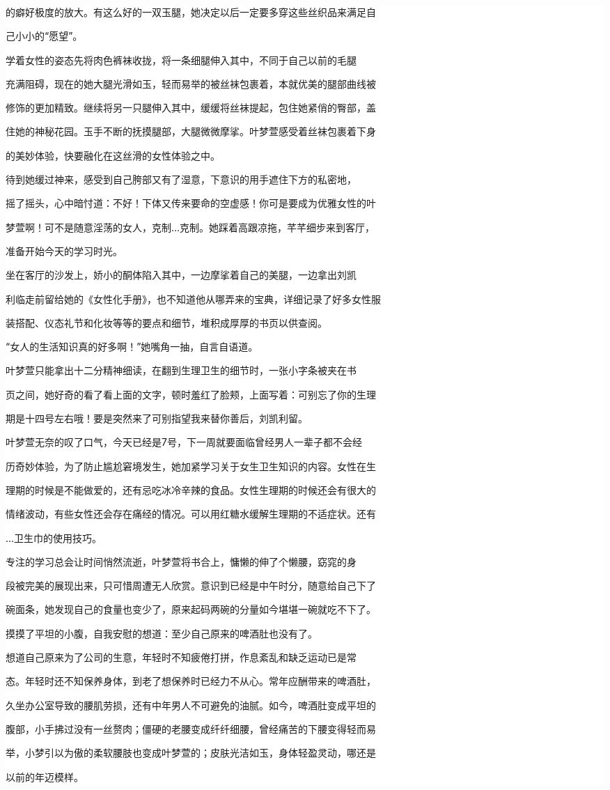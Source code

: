 的癖好极度的放大。有这么好的一双玉腿，她决定以后一定要多穿这些丝织品来满足自

己小小的“愿望”。

学着女性的姿态先将肉色裤袜收拢，将一条细腿伸入其中，不同于自己以前的毛腿

充满阻碍，现在的她大腿光滑如玉，轻而易举的被丝袜包裹着，本就优美的腿部曲线被

修饰的更加精致。继续将另一只腿伸入其中，缓缓将丝袜提起，包住她紧俏的臀部，盖

住她的神秘花园。玉手不断的抚摸腿部，大腿微微摩挲。叶梦萱感受着丝袜包裹着下身

的美妙体验，快要融化在这丝滑的女性体验之中。

待到她缓过神来，感受到自己胯部又有了湿意，下意识的用手遮住下方的私密地，

摇了摇头，心中暗忖道：不好！下体又传来要命的空虚感！你可是要成为优雅女性的叶

梦萱啊！可不是随意淫荡的女人，克制...克制。她踩着高跟凉拖，芊芊细步来到客厅，

准备开始今天的学习时光。

坐在客厅的沙发上，娇小的酮体陷入其中，一边摩挲着自己的美腿，一边拿出刘凯

利临走前留给她的《女性化手册》，也不知道他从哪弄来的宝典，详细记录了好多女性服

装搭配、仪态礼节和化妆等等的要点和细节，堆积成厚厚的书页以供查阅。

“女人的生活知识真的好多啊！”她嘴角一抽，自言自语道。

叶梦萱只能拿出十二分精神细读，在翻到生理卫生的细节时，一张小字条被夹在书

页之间，她好奇的看了看上面的文字，顿时羞红了脸颊，上面写着：可别忘了你的生理

期是十四号左右哦！要是突然来了可别指望我来替你善后，刘凯利留。

叶梦萱无奈的叹了口气，今天已经是7号，下一周就要面临曾经男人一辈子都不会经

历奇妙体验，为了防止尴尬窘境发生，她加紧学习关于女生卫生知识的内容。女性在生

理期的时候是不能做爱的，还有忌吃冰冷辛辣的食品。女性生理期的时候还会有很大的

情绪波动，有些女性还会存在痛经的情况。可以用红糖水缓解生理期的不适症状。还有

...卫生巾的使用技巧。

专注的学习总会让时间悄然流逝，叶梦萱将书合上，慵懒的伸了个懒腰，窈窕的身

段被完美的展现出来，只可惜周遭无人欣赏。意识到已经是中午时分，随意给自己下了

碗面条，她发现自己的食量也变少了，原来起码两碗的分量如今堪堪一碗就吃不下了。

摸摸了平坦的小腹，自我安慰的想道：至少自己原来的啤酒肚也没有了。

想道自己原来为了公司的生意，年轻时不知疲倦打拼，作息紊乱和缺乏运动已是常

态。年轻时还不知保养身体，到老了想保养时已经力不从心。常年应酬带来的啤酒肚，

久坐办公室导致的腰肌劳损，还有中年男人不可避免的油腻。如今，啤酒肚变成平坦的

腹部，小手拂过没有一丝赘肉；僵硬的老腰变成纤纤细腰，曾经痛苦的下腰变得轻而易

举，小梦引以为傲的柔软腰肢也变成叶梦萱的；皮肤光洁如玉，身体轻盈灵动，哪还是

以前的年迈模样。
